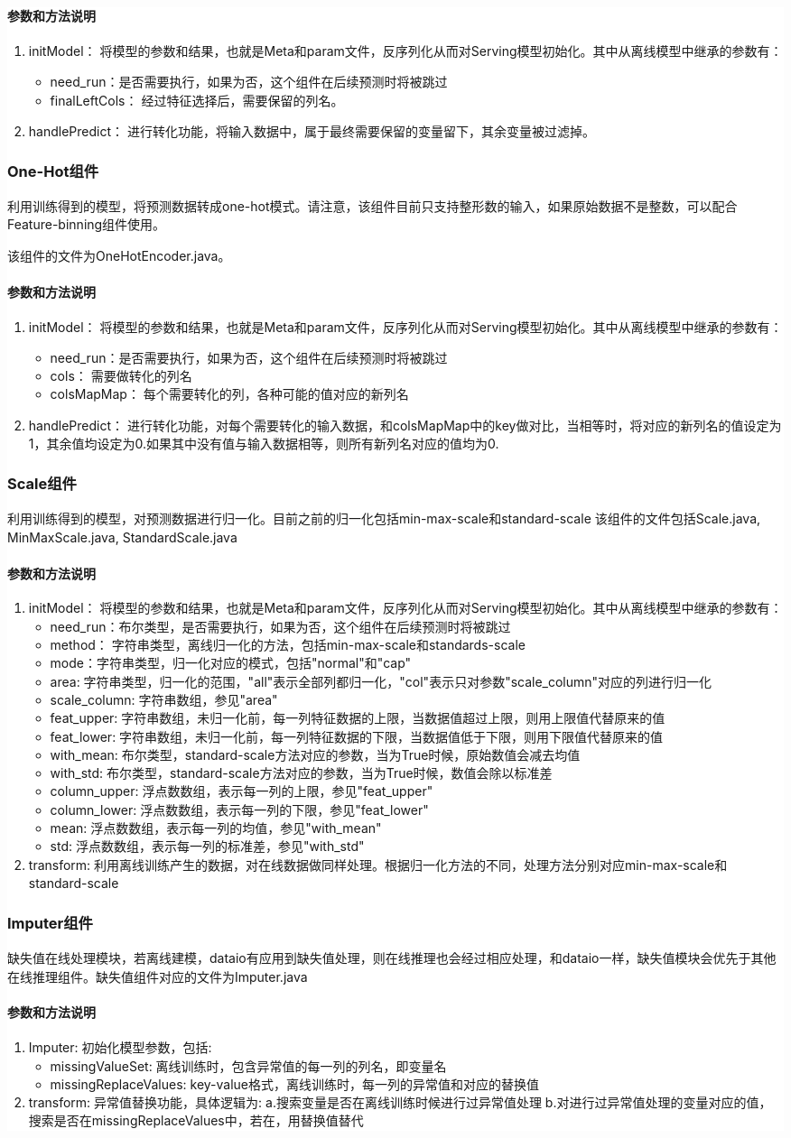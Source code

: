 #### 参数和方法说明
1. initModel： 将模型的参数和结果，也就是Meta和param文件，反序列化从而对Serving模型初始化。其中从离线模型中继承的参数有：
    * need_run：是否需要执行，如果为否，这个组件在后续预测时将被跳过
    * finalLeftCols： 经过特征选择后，需要保留的列名。

2. handlePredict： 进行转化功能，将输入数据中，属于最终需要保留的变量留下，其余变量被过滤掉。

### One-Hot组件
利用训练得到的模型，将预测数据转成one-hot模式。请注意，该组件目前只支持整形数的输入，如果原始数据不是整数，可以配合Feature-binning组件使用。

该组件的文件为OneHotEncoder.java。

#### 参数和方法说明
1. initModel： 将模型的参数和结果，也就是Meta和param文件，反序列化从而对Serving模型初始化。其中从离线模型中继承的参数有：
    * need_run：是否需要执行，如果为否，这个组件在后续预测时将被跳过
    * cols： 需要做转化的列名
    * colsMapMap： 每个需要转化的列，各种可能的值对应的新列名

2. handlePredict： 进行转化功能，对每个需要转化的输入数据，和colsMapMap中的key做对比，当相等时，将对应的新列名的值设定为1，其余值均设定为0.如果其中没有值与输入数据相等，则所有新列名对应的值均为0.

### Scale组件
利用训练得到的模型，对预测数据进行归一化。目前之前的归一化包括min-max-scale和standard-scale
该组件的文件包括Scale.java, MinMaxScale.java, StandardScale.java

#### 参数和方法说明
1. initModel： 将模型的参数和结果，也就是Meta和param文件，反序列化从而对Serving模型初始化。其中从离线模型中继承的参数有：
    * need_run：布尔类型，是否需要执行，如果为否，这个组件在后续预测时将被跳过
    * method： 字符串类型，离线归一化的方法，包括min-max-scale和standards-scale
    * mode：字符串类型，归一化对应的模式，包括"normal"和"cap"
    * area: 字符串类型，归一化的范围，"all"表示全部列都归一化，"col"表示只对参数"scale_column"对应的列进行归一化
    * scale_column: 字符串数组，参见"area"
    * feat_upper: 字符串数组，未归一化前，每一列特征数据的上限，当数据值超过上限，则用上限值代替原来的值
    * feat_lower: 字符串数组，未归一化前，每一列特征数据的下限，当数据值低于下限，则用下限值代替原来的值
    * with_mean: 布尔类型，standard-scale方法对应的参数，当为True时候，原始数值会减去均值
    * with_std: 布尔类型，standard-scale方法对应的参数，当为True时候，数值会除以标准差
    * column_upper: 浮点数数组，表示每一列的上限，参见"feat_upper"
    * column_lower: 浮点数数组，表示每一列的下限，参见"feat_lower"
    * mean: 浮点数数组，表示每一列的均值，参见"with_mean"
    * std: 浮点数数组，表示每一列的标准差，参见"with_std"
2. transform: 利用离线训练产生的数据，对在线数据做同样处理。根据归一化方法的不同，处理方法分别对应min-max-scale和standard-scale

### Imputer组件
缺失值在线处理模块，若离线建模，dataio有应用到缺失值处理，则在线推理也会经过相应处理，和dataio一样，缺失值模块会优先于其他在线推理组件。缺失值组件对应的文件为Imputer.java
#### 参数和方法说明
1. Imputer: 初始化模型参数，包括:
    * missingValueSet: 离线训练时，包含异常值的每一列的列名，即变量名
    * missingReplaceValues: key-value格式，离线训练时，每一列的异常值和对应的替换值
2. transform: 异常值替换功能，具体逻辑为:
    a.搜索变量是否在离线训练时候进行过异常值处理
    b.对进行过异常值处理的变量对应的值，搜索是否在missingReplaceValues中，若在，用替换值替代
